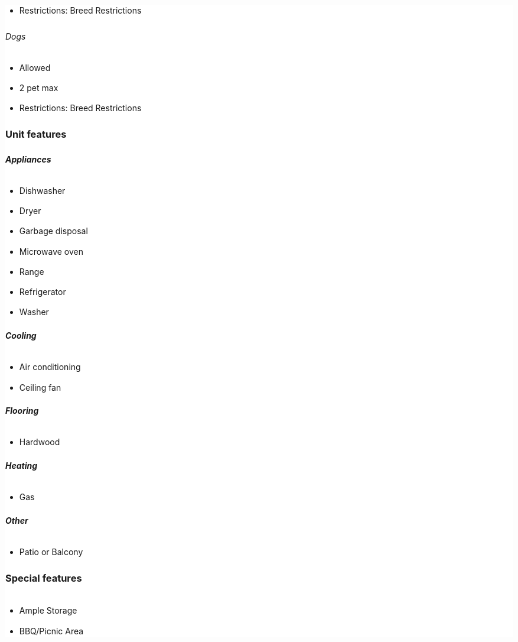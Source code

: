 * Restrictions: Breed Restrictions
#####

###### Dogs

* Allowed

* 2 pet max

* Restrictions: Breed Restrictions
### Unit features

##### Appliances

######

* Dishwasher

* Dryer

* Garbage disposal

* Microwave oven

* Range

* Refrigerator

* Washer
##### Cooling

######

* Air conditioning

* Ceiling fan
##### Flooring

######

* Hardwood
##### Heating

######

* Gas
##### Other

######

* Patio or Balcony
### Special features

#####

######

* Ample Storage

* BBQ/Picnic Area
